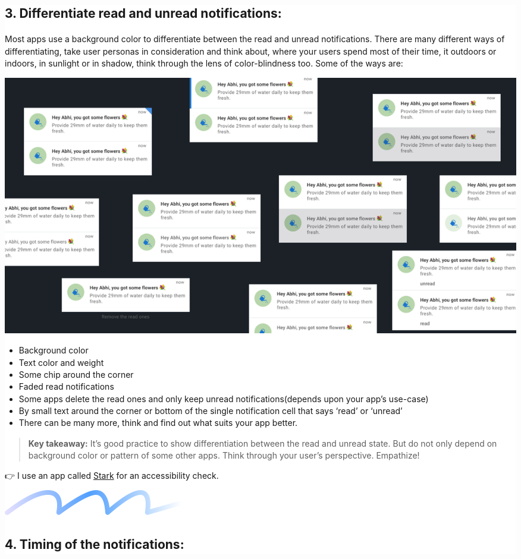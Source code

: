 ## 3. Differentiate read and unread notifications:

Most apps use a background color to differentiate between the read and unread notifications. There are many different ways of differentiating, take user personas in consideration and think about, where your users spend most of their time, it outdoors or indoors, in sunlight or in shadow, think through the lens of color-blindness too. Some of the ways are:

![notifications](./notifications.png)

- Background color
- Text color and weight
- Some chip around the corner
- Faded read notifications
- Some apps delete the read ones and only keep unread notifications(depends upon your app’s use-case)
- By small text around the corner or bottom of the single notification cell that says ‘read’ or ‘unread’
- There can be many more, think and find out what suits your app better.

> **Key takeaway:** It’s good practice to show differentiation between the read and unread state. But do not only depend on background color or pattern of some other apps. Think through your user’s perspective. Empathize!

👉 I use an app called [Stark](https://getstark.co/) for an accessibility check.

![divider](./divider.png)

## 4. Timing of the notifications:
